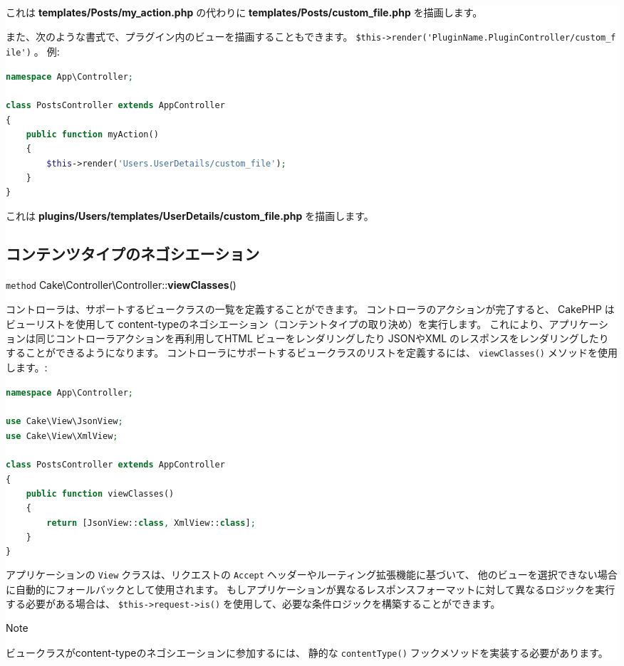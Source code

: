 これは **templates/Posts/my_action.php** の代わりに
**templates/Posts/custom_file.php** を描画します。

また、次のような書式で、プラグイン内のビューを描画することもできます。
`$this->render('PluginName.PluginController/custom_file')` 。
例:

``` php
namespace App\Controller;

class PostsController extends AppController
{
    public function myAction()
    {
        $this->render('Users.UserDetails/custom_file');
    }
}
```

これは **plugins/Users/templates/UserDetails/custom_file.php** を描画します。

## コンテンツタイプのネゴシエーション

`method` Cake\\Controller\\Controller::**viewClasses**()

コントローラは、サポートするビュークラスの一覧を定義することができます。
コントローラのアクションが完了すると、 CakePHP はビューリストを使用して
content-typeのネゴシエーション（コンテントタイプの取り決め）を実行します。
これにより、アプリケーションは同じコントローラアクションを再利用してHTML ビューをレンダリングしたり
JSONやXML のレスポンスをレンダリングしたりすることができるようになります。
コントローラにサポートするビュークラスのリストを定義するには、 `viewClasses()` メソッドを使用します。:

``` php
namespace App\Controller;

use Cake\View\JsonView;
use Cake\View\XmlView;

class PostsController extends AppController
{
    public function viewClasses()
    {
        return [JsonView::class, XmlView::class];
    }
}
```

アプリケーションの `View` クラスは、リクエストの `Accept` ヘッダーやルーティング拡張機能に基づいて、
他のビューを選択できない場合に自動的にフォールバックとして使用されます。
もしアプリケーションが異なるレスポンスフォーマットに対して異なるロジックを実行する必要がある場合は、
`$this->request->is()` を使用して、必要な条件ロジックを構築することができます。

> [!NOTE]
> ビュークラスがcontent-typeのネゴシエーションに参加するには、
> 静的な `contentType()` フックメソッドを実装する必要があります。
